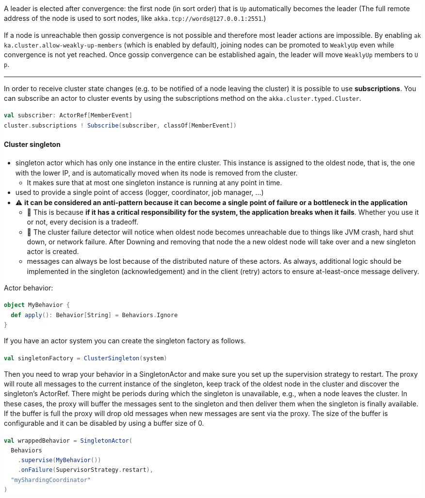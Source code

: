 A leader is elected after convergence: the first node (in sort order) that is `Up` automatically becomes the leader (The full remote address of the node is used to sort nodes, like `akka.tcp://words@127.0.0.1:2551`.)

If a node is unreachable then gossip convergence is not possible and therefore most leader actions are impossible. 
By enabling `akka.cluster.allow-weakly-up-members` (which is enabled by default), joining nodes can be promoted to `WeaklyUp` even while convergence is not yet reached. Once gossip convergence can be established again, the leader will move `WeaklyUp` members to `Up`.

--- 

In order to receive cluster state changes (e.g. to be notified of a node leaving the cluster) it is possible to use **subscriptions**.
You can subscribe an actor to cluster events by using the subscriptions method on the `akka.cluster.typed.Cluster`.

```scala
val subscriber: ActorRef[MemberEvent]
cluster.subscriptions ! Subscribe(subscriber, classOf[MemberEvent])
```

#### Cluster singleton

- singleton actor which has only one instance in the entire cluster. This instance is assigned to the oldest node, that is, the one with the lower IP, and is automatically moved when its node is removed from the cluster.
  - It makes sure that at most one singleton instance is running at any point in time.
- used to provide a single point of access (logger, coordinator, job manager, ...)
- :warning: **it can be considered an anti-pattern because it can become a single point of failure or a bottleneck in the application**
  - :poop: This is because **if it has a critical responsibility for the system, the application breaks when it fails**. Whether you use it or not, every decision is a tradeoff.
  - :rotating_light: The cluster failure detector will notice when oldest node becomes unreachable due to things like JVM crash, hard shut down, or network failure. After Downing and removing that node the a new oldest node will take over and a new singleton actor is created.
  - messages can always be lost because of the distributed nature of these actors. As always, additional logic should be implemented in the singleton (acknowledgement) and in the client (retry) actors to ensure at-least-once message delivery.

Actor behavior:
```scala
object MyBehavior {
  def apply(): Behavior[String] = Behaviors.Ignore
}
```

If you have an actor system you can create the singleton factory as follows.
```scala
val singletonFactory = ClusterSingleton(system)
```

Then you need to wrap your behavior in a SingletonActor and make sure you set up the supervision strategy to restart.
The proxy will route all messages to the current instance of the singleton, keep track of the oldest node in the cluster and discover the singleton’s ActorRef. There might be periods during which the singleton is unavailable, e.g., when a node leaves the cluster. In these cases, the proxy will buffer the messages sent to the singleton and then deliver them when the singleton is finally available. If the buffer is full the proxy will drop old messages when new messages are sent via the proxy. The size of the buffer is configurable and it can be disabled by using a buffer size of 0.
```scala
val wrappedBehavior = SingletonActor(
  Behaviors
    .supervise(MyBehavior())
    .onFailure(SupervisorStrategy.restart),
  "myShardingCoordinator"
)
```
